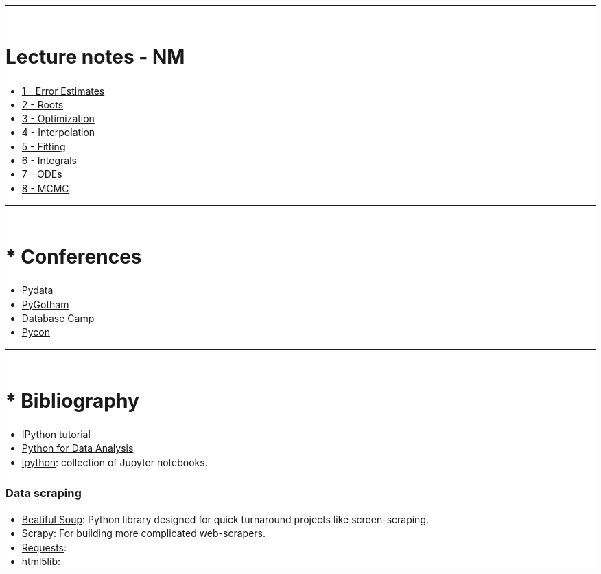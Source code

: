 
----
------

#  Lecture notes -  NM

 * [1 - Error Estimates](https://nbviewer.jupyter.org/github/ja-vazquez/Python_compendium/blob/master/Curso_python/Error_estimates.ipynb) 
 * [2 - Roots](https://nbviewer.jupyter.org/github/ja-vazquez/Python_compendium/blob/master/Curso_python/Roots.ipynb) 
 * [3 - Optimization](https://nbviewer.jupyter.org/github/ja-vazquez/Python_compendium/blob/master/Curso_python/Optimization.ipynb) 
 * [4 - Interpolation](https://nbviewer.jupyter.org/github/ja-vazquez/Python_compendium/blob/master/Curso_python/Interpolation.ipynb) 
 * [5 - Fitting](https://nbviewer.jupyter.org/github/ja-vazquez/Python_compendium/blob/master/Curso_python/Fitting.ipynb)  
 * [6 - Integrals](https://nbviewer.jupyter.org/github/ja-vazquez/Python_compendium/blob/master/Curso_python/Integrals.ipynb)
 * [7 - ODEs](https://nbviewer.jupyter.org/github/ja-vazquez/Python_compendium/blob/master/Curso_python/ODE.ipynb)
 * [8 - MCMC](https://nbviewer.jupyter.org/github/ja-vazquez/Python_compendium/blob/master/Curso_python/Curso_BUAP.ipynb)   
  
----
------

# * Conferences

* [Pydata](http://pydata.org/)
* [PyGotham](https://2016.pygotham.org/)
* [Database Camp](http://www.database.camp/)
* [Pycon](http://www.pycon.org/)

----
------





# * Bibliography

* [IPython tutorial](https://ipython.org/ipython-doc/2/interactive/tutorial.html)
* [Python for Data Analysis](http://www.amazon.com/Python-Data-Analysis-Wrangling-IPython/dp/1449319793)
* [ipython](https://github.com/ipython/ipython/wiki/A-gallery-of-interesting-IPython-Notebooks#statistics-machine-learning-and-data-science): collection of Jupyter notebooks.


### Data scraping 
		 
* [Beatiful Soup](https://www.crummy.com/software/BeautifulSoup/): Python library designed for quick turnaround projects like screen-scraping.
* [Scrapy](http://doc.scrapy.org/en/master/intro/tutorial.html): For building more complicated web-scrapers.
* [Requests](http://docs.python-requests.org/en/master/):
* [html5lib](https://pypi.python.org/pypi/html5lib):
